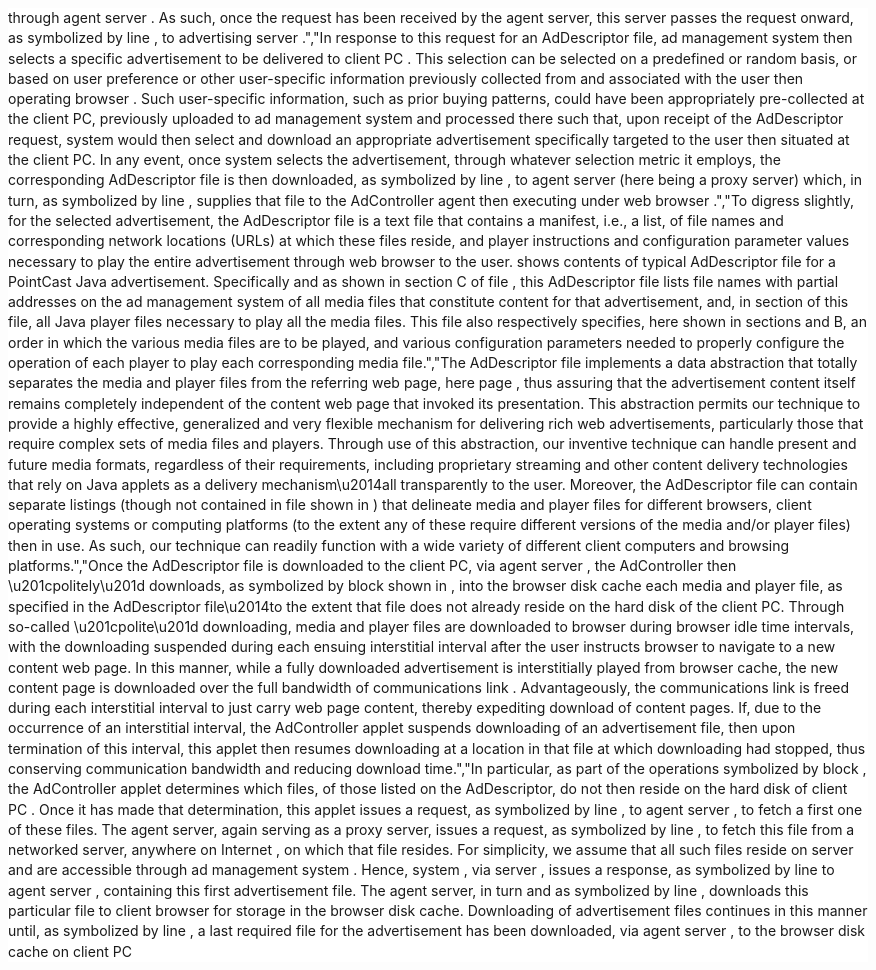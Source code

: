 through agent server . As such, once the request has been received by the agent server, this server passes the request onward, as symbolized by line , to advertising server .","In response to this request for an AdDescriptor file, ad management system  then selects a specific advertisement to be delivered to client PC . This selection can be selected on a predefined or random basis, or based on user preference or other user-specific information previously collected from and associated with the user then operating browser . Such user-specific information, such as prior buying patterns, could have been appropriately pre-collected at the client PC, previously uploaded to ad management system  and processed there such that, upon receipt of the AdDescriptor request, system  would then select and download an appropriate advertisement specifically targeted to the user then situated at the client PC. In any event, once system  selects the advertisement, through whatever selection metric it employs, the corresponding AdDescriptor file is then downloaded, as symbolized by line , to agent server  (here being a proxy server) which, in turn, as symbolized by line , supplies that file to the AdController agent then executing under web browser .","To digress slightly, for the selected advertisement, the AdDescriptor file is a text file that contains a manifest, i.e., a list, of file names and corresponding network locations (URLs) at which these files reside, and player instructions and configuration parameter values necessary to play the entire advertisement through web browser  to the user.  shows contents of typical AdDescriptor file  for a PointCast Java advertisement. Specifically and as shown in section C of file , this AdDescriptor file lists file names with partial addresses on the ad management system of all media files that constitute content for that advertisement, and, in section  of this file, all Java player files necessary to play all the media files. This file also respectively specifies, here shown in sections  and B, an order in which the various media files are to be played, and various configuration parameters needed to properly configure the operation of each player to play each corresponding media file.","The AdDescriptor file implements a data abstraction that totally separates the media and player files from the referring web page, here page , thus assuring that the advertisement content itself remains completely independent of the content web page that invoked its presentation. This abstraction permits our technique to provide a highly effective, generalized and very flexible mechanism for delivering rich web advertisements, particularly those that require complex sets of media files and players. Through use of this abstraction, our inventive technique can handle present and future media formats, regardless of their requirements, including proprietary streaming and other content delivery technologies that rely on Java applets as a delivery mechanism\u2014all transparently to the user. Moreover, the AdDescriptor file can contain separate listings (though not contained in file  shown in ) that delineate media and player files for different browsers, client operating systems or computing platforms (to the extent any of these require different versions of the media and\/or player files) then in use. As such, our technique can readily function with a wide variety of different client computers and browsing platforms.","Once the AdDescriptor file is downloaded to the client PC, via agent server , the AdController then \u201cpolitely\u201d downloads, as symbolized by block  shown in , into the browser disk cache each media and player file, as specified in the AdDescriptor file\u2014to the extent that file does not already reside on the hard disk of the client PC. Through so-called \u201cpolite\u201d downloading, media and player files are downloaded to browser  during browser idle time intervals, with the downloading suspended during each ensuing interstitial interval after the user instructs browser  to navigate to a new content web page. In this manner, while a fully downloaded advertisement is interstitially played from browser cache, the new content page is downloaded over the full bandwidth of communications link . Advantageously, the communications link is freed during each interstitial interval to just carry web page content, thereby expediting download of content pages. If, due to the occurrence of an interstitial interval, the AdController applet suspends downloading of an advertisement file, then upon termination of this interval, this applet then resumes downloading at a location in that file at which downloading had stopped, thus conserving communication bandwidth and reducing download time.","In particular, as part of the operations symbolized by block , the AdController applet determines which files, of those listed on the AdDescriptor, do not then reside on the hard disk of client PC . Once it has made that determination, this applet issues a request, as symbolized by line , to agent server , to fetch a first one of these files. The agent server, again serving as a proxy server, issues a request, as symbolized by line , to fetch this file from a networked server, anywhere on Internet , on which that file resides. For simplicity, we assume that all such files reside on server  and are accessible through ad management system . Hence, system , via server , issues a response, as symbolized by line  to agent server , containing this first advertisement file. The agent server, in turn and as symbolized by line , downloads this particular file to client browser  for storage in the browser disk cache. Downloading of advertisement files continues in this manner until, as symbolized by line , a last required file for the advertisement has been downloaded, via agent server , to the browser disk cache on client PC